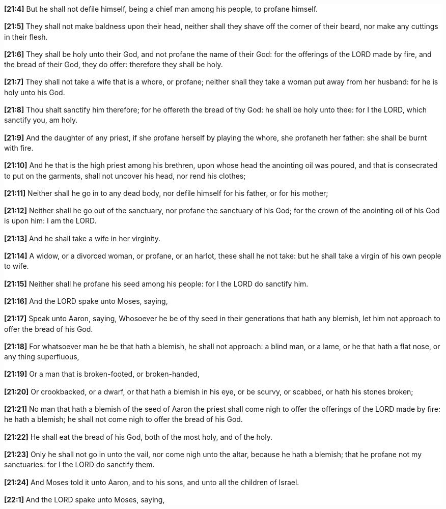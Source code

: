 **[21:4]** But he shall not defile himself, being a chief man among his people, to profane himself.

**[21:5]** They shall not make baldness upon their head, neither shall they shave off the corner of their beard, nor make any cuttings in their flesh.

**[21:6]** They shall be holy unto their God, and not profane the name of their God: for the offerings of the LORD made by fire, and the bread of their God, they do offer: therefore they shall be holy.

**[21:7]** They shall not take a wife that is a whore, or profane; neither shall they take a woman put away from her husband: for he is holy unto his God.

**[21:8]** Thou shalt sanctify him therefore; for he offereth the bread of thy God: he shall be holy unto thee: for I the LORD, which sanctify you, am holy.

**[21:9]** And the daughter of any priest, if she profane herself by playing the whore, she profaneth her father: she shall be burnt with fire.

**[21:10]** And he that is the high priest among his brethren, upon whose head the anointing oil was poured, and that is consecrated to put on the garments, shall not uncover his head, nor rend his clothes;

**[21:11]** Neither shall he go in to any dead body, nor defile himself for his father, or for his mother;

**[21:12]** Neither shall he go out of the sanctuary, nor profane the sanctuary of his God; for the crown of the anointing oil of his God is upon him: I am the LORD.

**[21:13]** And he shall take a wife in her virginity.

**[21:14]** A widow, or a divorced woman, or profane, or an harlot, these shall he not take: but he shall take a virgin of his own people to wife.

**[21:15]** Neither shall he profane his seed among his people: for I the LORD do sanctify him.

**[21:16]** And the LORD spake unto Moses, saying,

**[21:17]** Speak unto Aaron, saying, Whosoever he be of thy seed in their generations that hath any blemish, let him not approach to offer the bread of his God.

**[21:18]** For whatsoever man he be that hath a blemish, he shall not approach: a blind man, or a lame, or he that hath a flat nose, or any thing superfluous,

**[21:19]** Or a man that is broken-footed, or broken-handed,

**[21:20]** Or crookbacked, or a dwarf, or that hath a blemish in his eye, or be scurvy, or scabbed, or hath his stones broken;

**[21:21]** No man that hath a blemish of the seed of Aaron the priest shall come nigh to offer the offerings of the LORD made by fire: he hath a blemish; he shall not come nigh to offer the bread of his God.

**[21:22]** He shall eat the bread of his God, both of the most holy, and of the holy.

**[21:23]** Only he shall not go in unto the vail, nor come nigh unto the altar, because he hath a blemish; that he profane not my sanctuaries: for I the LORD do sanctify them.

**[21:24]** And Moses told it unto Aaron, and to his sons, and unto all the children of Israel.

**[22:1]** And the LORD spake unto Moses, saying,
